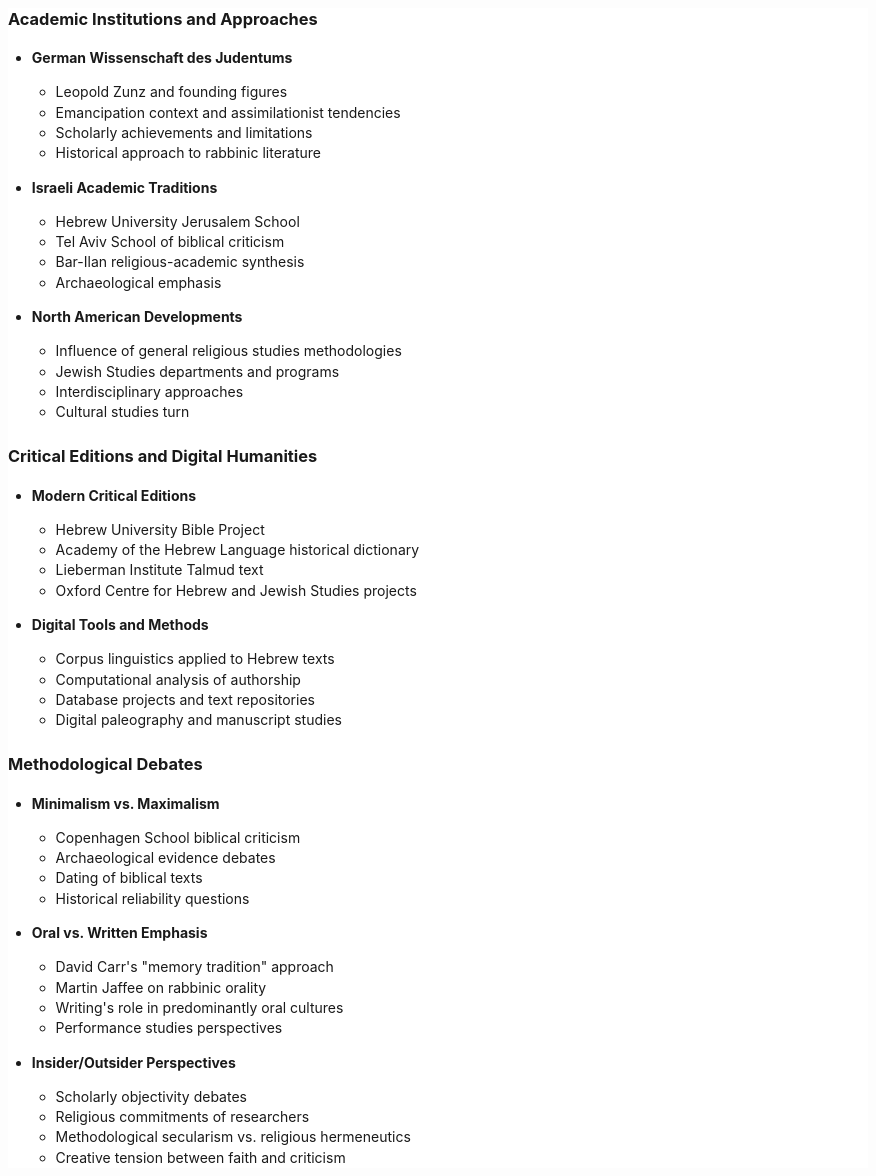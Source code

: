 ### Academic Institutions and Approaches

- **German Wissenschaft des Judentums**
  - Leopold Zunz and founding figures
  - Emancipation context and assimilationist tendencies
  - Scholarly achievements and limitations
  - Historical approach to rabbinic literature

- **Israeli Academic Traditions**
  - Hebrew University Jerusalem School
  - Tel Aviv School of biblical criticism
  - Bar-Ilan religious-academic synthesis
  - Archaeological emphasis

- **North American Developments**
  - Influence of general religious studies methodologies
  - Jewish Studies departments and programs
  - Interdisciplinary approaches
  - Cultural studies turn

### Critical Editions and Digital Humanities

- **Modern Critical Editions**
  - Hebrew University Bible Project
  - Academy of the Hebrew Language historical dictionary
  - Lieberman Institute Talmud text
  - Oxford Centre for Hebrew and Jewish Studies projects

- **Digital Tools and Methods**
  - Corpus linguistics applied to Hebrew texts
  - Computational analysis of authorship
  - Database projects and text repositories
  - Digital paleography and manuscript studies

### Methodological Debates

- **Minimalism vs. Maximalism**
  - Copenhagen School biblical criticism
  - Archaeological evidence debates
  - Dating of biblical texts
  - Historical reliability questions

- **Oral vs. Written Emphasis**
  - David Carr's "memory tradition" approach
  - Martin Jaffee on rabbinic orality
  - Writing's role in predominantly oral cultures
  - Performance studies perspectives

- **Insider/Outsider Perspectives**
  - Scholarly objectivity debates
  - Religious commitments of researchers
  - Methodological secularism vs. religious hermeneutics
  - Creative tension between faith and criticism
